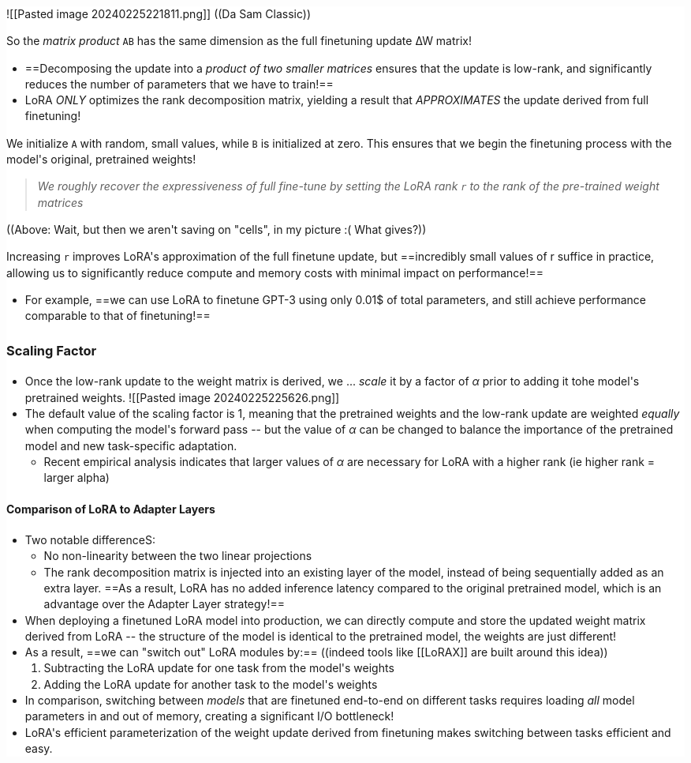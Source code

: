 ![[Pasted image 20240225221811.png]]
((Da Sam Classic))

So the *matrix product* `AB` has the same dimension as the full finetuning update ∆W matrix!
- ==Decomposing the update into a *product of two smaller matrices* ensures that the update is low-rank, and significantly reduces the number of parameters that we have to train!==
- LoRA *ONLY* optimizes the rank decomposition matrix, yielding a result that *APPROXIMATES* the update derived from full finetuning!

We initialize `A` with random, small values, while `B` is initialized at zero. This ensures that we begin the finetuning process with the model's original, pretrained weights!

> *We roughly recover the expressiveness of full fine-tune by setting the LoRA rank `r` to the rank of the pre-trained weight matrices*

((Above: Wait, but then we aren't saving on "cells", in my picture :( What gives?))

Increasing `r` improves LoRA's approximation of the full finetune update, but ==incredibly small values of r suffice in practice, allowing us to significantly reduce compute and memory costs with minimal impact on performance!==
- For example, ==we can use LoRA to finetune GPT-3 using only 0.01$ of total parameters, and still achieve performance comparable to that of finetuning!==

### Scaling Factor
- Once the low-rank update to the weight matrix is derived, we ... *scale* it by a factor of $\alpha$ prior to adding it tohe model's pretrained weights.
![[Pasted image 20240225225626.png]]
- The default value of the scaling factor is 1, meaning that the pretrained weights and the low-rank update are weighted *equally* when computing the model's forward pass -- but the value of $\alpha$ can be changed to balance the importance of the pretrained model and new task-specific adaptation.
	- Recent empirical analysis indicates that larger values of $\alpha$ are necessary for LoRA with a higher rank (ie higher rank = larger alpha)


#### Comparison of LoRA to Adapter Layers
- Two notable differenceS:
	- No non-linearity between the two linear projections
	- The rank decomposition matrix is injected into an existing layer of the model, instead of being sequentially added as an extra layer.
==As a result, LoRA has no added inference latency compared to the original pretrained model, which is an advantage over the Adapter Layer strategy!==
- When deploying a finetuned LoRA model into production, we can directly compute and store the updated weight matrix derived from LoRA -- the structure of the model is identical to the pretrained model, the weights are just different!
- As a result, ==we can "switch out" LoRA modules by:== ((indeed tools like [[LoRAX]] are built around this idea))
	1. Subtracting the LoRA update for one task from the model's weights
	2. Adding the LoRA update for another task to the model's weights
- In comparison, switching between *models* that are finetuned end-to-end on different tasks requires loading *all* model parameters in and out of memory, creating a significant I/O bottleneck!
- LoRA's efficient parameterization of the weight update derived from finetuning makes switching between tasks efficient and easy.
